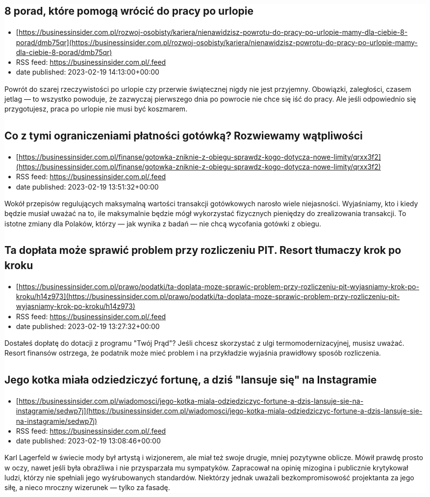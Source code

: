 ## 8 porad, które pomogą wrócić do pracy po urlopie
 - [https://businessinsider.com.pl/rozwoj-osobisty/kariera/nienawidzisz-powrotu-do-pracy-po-urlopie-mamy-dla-ciebie-8-porad/dmb75qr](https://businessinsider.com.pl/rozwoj-osobisty/kariera/nienawidzisz-powrotu-do-pracy-po-urlopie-mamy-dla-ciebie-8-porad/dmb75qr)
 - RSS feed: https://businessinsider.com.pl/.feed
 - date published: 2023-02-19 14:13:00+00:00

Powrót do szarej rzeczywistości po urlopie czy przerwie świątecznej nigdy nie jest przyjemny. Obowiązki, zaległości, czasem jetlag — to wszystko powoduje, że zazwyczaj pierwszego dnia po powrocie nie chce się iść do pracy. Ale jeśli odpowiednio się przygotujesz, praca po urlopie nie musi być koszmarem.

## Co z tymi ograniczeniami płatności gotówką? Rozwiewamy wątpliwości
 - [https://businessinsider.com.pl/finanse/gotowka-zniknie-z-obiegu-sprawdz-kogo-dotycza-nowe-limity/qrxx3f2](https://businessinsider.com.pl/finanse/gotowka-zniknie-z-obiegu-sprawdz-kogo-dotycza-nowe-limity/qrxx3f2)
 - RSS feed: https://businessinsider.com.pl/.feed
 - date published: 2023-02-19 13:51:32+00:00

Wokół przepisów regulujących maksymalną wartości transakcji gotówkowych narosło wiele niejasności. Wyjaśniamy, kto i kiedy będzie musiał uważać na to, ile maksymalnie będzie mógł wykorzystać fizycznych pieniędzy do zrealizowania transakcji. To istotne zmiany dla Polaków, którzy — jak wynika z badań — nie chcą wycofania gotówki z obiegu.

## Ta dopłata może sprawić problem przy rozliczeniu PIT. Resort tłumaczy krok po kroku
 - [https://businessinsider.com.pl/prawo/podatki/ta-doplata-moze-sprawic-problem-przy-rozliczeniu-pit-wyjasniamy-krok-po-kroku/h14z973](https://businessinsider.com.pl/prawo/podatki/ta-doplata-moze-sprawic-problem-przy-rozliczeniu-pit-wyjasniamy-krok-po-kroku/h14z973)
 - RSS feed: https://businessinsider.com.pl/.feed
 - date published: 2023-02-19 13:27:32+00:00

Dostałeś dopłatę do dotacji z programu "Twój Prąd"? Jeśli chcesz skorzystać z ulgi termomodernizacyjnej, musisz uważać. Resort finansów ostrzega, że podatnik może mieć problem i na przykładzie wyjaśnia prawidłowy sposób rozliczenia.

## Jego kotka miała odziedziczyć fortunę, a dziś "lansuje się" na Instagramie
 - [https://businessinsider.com.pl/wiadomosci/jego-kotka-miala-odziedziczyc-fortune-a-dzis-lansuje-sie-na-instagramie/sedwp7j](https://businessinsider.com.pl/wiadomosci/jego-kotka-miala-odziedziczyc-fortune-a-dzis-lansuje-sie-na-instagramie/sedwp7j)
 - RSS feed: https://businessinsider.com.pl/.feed
 - date published: 2023-02-19 13:08:46+00:00

Karl Lagerfeld w świecie mody był artystą i wizjonerem, ale miał też swoje drugie, mniej pozytywne oblicze. Mówił prawdę prosto w oczy, nawet jeśli była obraźliwa i nie przysparzała mu sympatyków. Zapracował na opinię mizogina i publicznie krytykował ludzi, którzy nie spełniali jego wyśrubowanych standardów. Niektórzy jednak uważali bezkompromisowość projektanta za jego siłę, a nieco mroczny wizerunek — tylko za fasadę.
